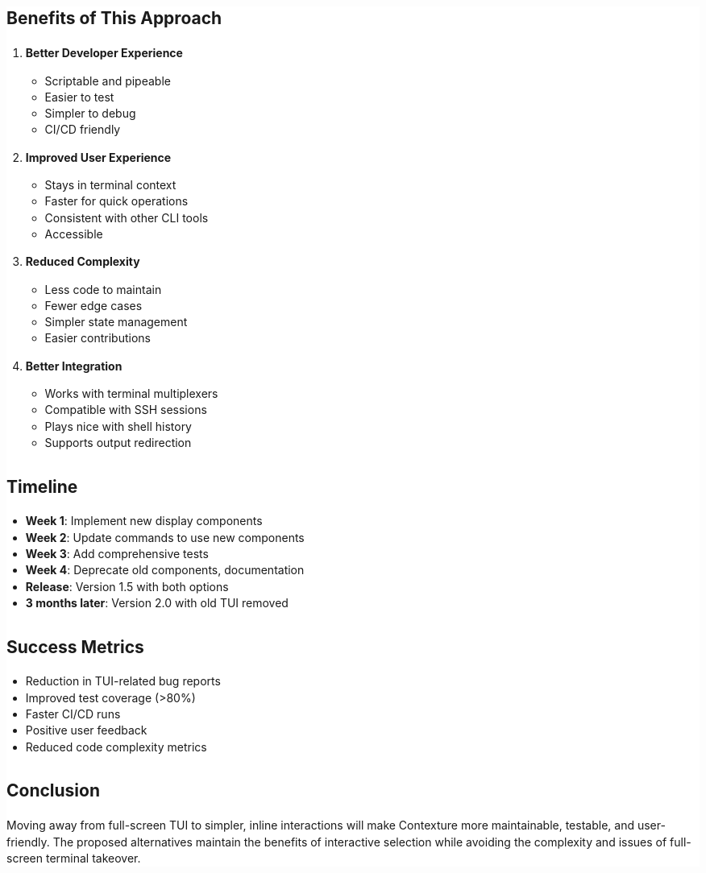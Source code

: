 ## Benefits of This Approach

1. **Better Developer Experience**
   - Scriptable and pipeable
   - Easier to test
   - Simpler to debug
   - CI/CD friendly

2. **Improved User Experience**
   - Stays in terminal context
   - Faster for quick operations
   - Consistent with other CLI tools
   - Accessible

3. **Reduced Complexity**
   - Less code to maintain
   - Fewer edge cases
   - Simpler state management
   - Easier contributions

4. **Better Integration**
   - Works with terminal multiplexers
   - Compatible with SSH sessions
   - Plays nice with shell history
   - Supports output redirection

## Timeline

- **Week 1**: Implement new display components
- **Week 2**: Update commands to use new components
- **Week 3**: Add comprehensive tests
- **Week 4**: Deprecate old components, documentation
- **Release**: Version 1.5 with both options
- **3 months later**: Version 2.0 with old TUI removed

## Success Metrics

- Reduction in TUI-related bug reports
- Improved test coverage (>80%)
- Faster CI/CD runs
- Positive user feedback
- Reduced code complexity metrics

## Conclusion

Moving away from full-screen TUI to simpler, inline interactions will make Contexture more maintainable, testable, and user-friendly. The proposed alternatives maintain the benefits of interactive selection while avoiding the complexity and issues of full-screen terminal takeover.
